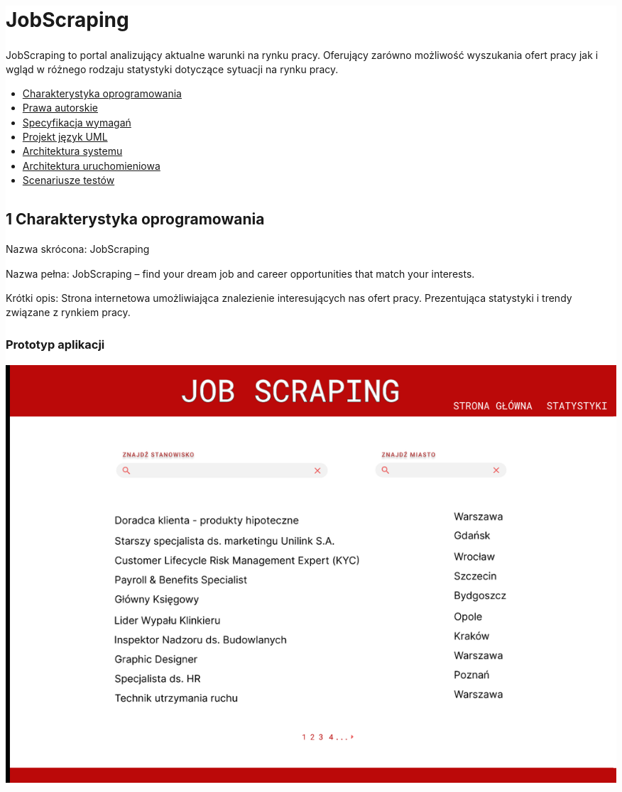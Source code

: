 # JobScraping
JobScraping to portal analizujący aktualne warunki na rynku pracy. Oferujący zarówno możliwość wyszukania ofert pracy jak i wgląd w różnego rodzaju statystyki dotyczące sytuacji na rynku pracy.

* [Charakterystyka oprogramowania](#1-Charakterystyka-oprogramowania)
* [Prawa autorskie](#2-Prawa-autorskie)
* [Specyfikacja wymagań](#3-Specyfikacja-wymagań)
* [Projekt język UML](#4-Projekt-język-UML)
* [Architektura systemu](#5-Architektura-systemu)
* [Architektura uruchomieniowa](#6-Architektura-uruchomieniowa)
* [Scenariusze testów](#7-Scenariusze-testów)


## 1 Charakterystyka oprogramowania

Nazwa skrócona: JobScraping

Nazwa pełna: JobScraping – find your dream job and career opportunities that match your interests. 

Krótki opis: Strona internetowa umożliwiająca znalezienie interesujących nas ofert pracy. Prezentująca statystyki i trendy związane z rynkiem pracy.
 ### Prototyp aplikacji
 
 ![Prototyp strona główna](./Prototype/Prototype_mainPage.png)
 